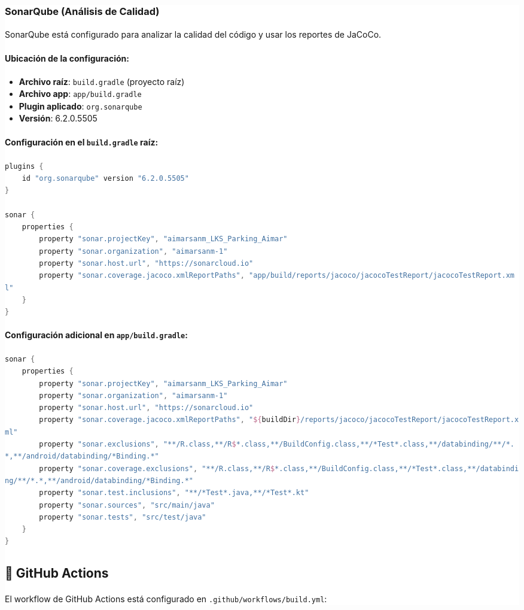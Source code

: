 
### SonarQube (Análisis de Calidad)

SonarQube está configurado para analizar la calidad del código y usar los reportes de JaCoCo.

#### Ubicación de la configuración:
- **Archivo raíz**: `build.gradle` (proyecto raíz)
- **Archivo app**: `app/build.gradle`
- **Plugin aplicado**: `org.sonarqube`
- **Versión**: 6.2.0.5505

#### Configuración en el `build.gradle` raíz:

```gradle
plugins {
    id "org.sonarqube" version "6.2.0.5505"
}

sonar {
    properties {
        property "sonar.projectKey", "aimarsanm_LKS_Parking_Aimar"
        property "sonar.organization", "aimarsanm-1"
        property "sonar.host.url", "https://sonarcloud.io"
        property "sonar.coverage.jacoco.xmlReportPaths", "app/build/reports/jacoco/jacocoTestReport/jacocoTestReport.xml"
    }
}
```

#### Configuración adicional en `app/build.gradle`:

```gradle
sonar {
    properties {
        property "sonar.projectKey", "aimarsanm_LKS_Parking_Aimar"
        property "sonar.organization", "aimarsanm-1"
        property "sonar.host.url", "https://sonarcloud.io"
        property "sonar.coverage.jacoco.xmlReportPaths", "${buildDir}/reports/jacoco/jacocoTestReport/jacocoTestReport.xml"
        property "sonar.exclusions", "**/R.class,**/R$*.class,**/BuildConfig.class,**/*Test*.class,**/databinding/**/*.*,**/android/databinding/*Binding.*"
        property "sonar.coverage.exclusions", "**/R.class,**/R$*.class,**/BuildConfig.class,**/*Test*.class,**/databinding/**/*.*,**/android/databinding/*Binding.*"
        property "sonar.test.inclusions", "**/*Test*.java,**/*Test*.kt"
        property "sonar.sources", "src/main/java"
        property "sonar.tests", "src/test/java"
    }
}
```

## 🚀 GitHub Actions

El workflow de GitHub Actions está configurado en `.github/workflows/build.yml`:
